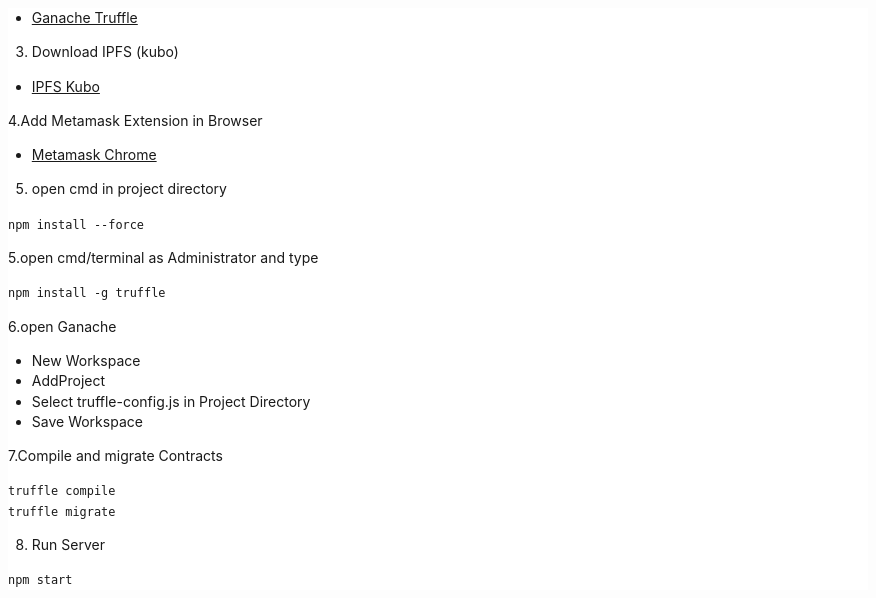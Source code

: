 * [Ganache Truffle](https://www.trufflesuite.com/ganache)

3. Download IPFS (kubo)

* [IPFS Kubo](https://dist.ipfs.tech/#go-ipfs)

4.Add Metamask Extension in Browser

* [Metamask Chrome](https://chrome.google.com/webstore/detail/metamask/nkbihfbeogaeaoehlefnkodbefgpgknn?hl=en-US)

5. open cmd in project directory

```
npm install --force
```

5.open cmd/terminal as Administrator and type

```
npm install -g truffle
```

6.open Ganache
 
 *  New Workspace
 *  AddProject
 *  Select truffle-config.js in Project Directory
 *  Save Workspace

7.Compile and migrate Contracts
 ```
 truffle compile
 truffle migrate
 ```
8. Run Server

```
npm start
```
